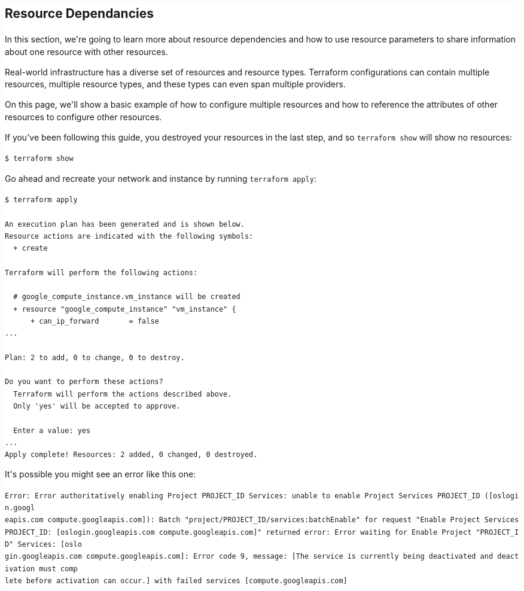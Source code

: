 ## Resource Dependancies

In this section, we're going to learn more about resource dependencies and how to
use resource parameters to share information about one resource with other
resources.

Real-world infrastructure has a diverse set of resources and resource types.
Terraform configurations can contain multiple resources, multiple resource
types, and these types can even span multiple providers.

On this page, we'll show a basic example of how to configure multiple resources
and how to reference the attributes of other resources to configure other
resources.

If you've been following this guide, you destroyed your resources in the last
step, and so `terraform show` will show no resources:

```raw
$ terraform show

```

Go ahead and recreate your network and instance by running `terraform apply`:

```raw
$ terraform apply

An execution plan has been generated and is shown below.
Resource actions are indicated with the following symbols:
  + create

Terraform will perform the following actions:

  # google_compute_instance.vm_instance will be created
  + resource "google_compute_instance" "vm_instance" {
      + can_ip_forward       = false
...

Plan: 2 to add, 0 to change, 0 to destroy.

Do you want to perform these actions?
  Terraform will perform the actions described above.
  Only 'yes' will be accepted to approve.

  Enter a value: yes
...
Apply complete! Resources: 2 added, 0 changed, 0 destroyed.
```

It's possible you might see an error like this one:

```raw
Error: Error authoritatively enabling Project PROJECT_ID Services: unable to enable Project Services PROJECT_ID ([oslogin.googl
eapis.com compute.googleapis.com]): Batch "project/PROJECT_ID/services:batchEnable" for request "Enable Project Services PROJECT_ID: [oslogin.googleapis.com compute.googleapis.com]" returned error: Error waiting for Enable Project "PROJECT_ID" Services: [oslo
gin.googleapis.com compute.googleapis.com]: Error code 9, message: [The service is currently being deactivated and deactivation must comp
lete before activation can occur.] with failed services [compute.googleapis.com]
```
